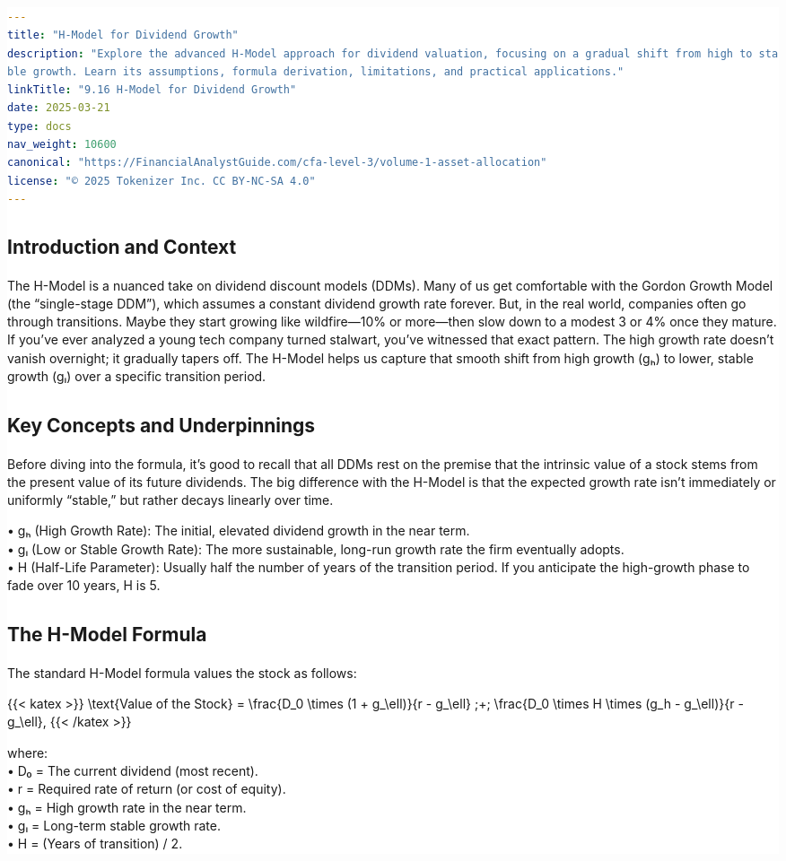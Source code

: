 ```yaml
---
title: "H-Model for Dividend Growth"
description: "Explore the advanced H-Model approach for dividend valuation, focusing on a gradual shift from high to stable growth. Learn its assumptions, formula derivation, limitations, and practical applications."
linkTitle: "9.16 H-Model for Dividend Growth"
date: 2025-03-21
type: docs
nav_weight: 10600
canonical: "https://FinancialAnalystGuide.com/cfa-level-3/volume-1-asset-allocation"
license: "© 2025 Tokenizer Inc. CC BY-NC-SA 4.0"
---
```


## Introduction and Context

The H-Model is a nuanced take on dividend discount models (DDMs). Many of us get comfortable with the Gordon Growth Model (the “single-stage DDM”), which assumes a constant dividend growth rate forever. But, in the real world, companies often go through transitions. Maybe they start growing like wildfire—10% or more—then slow down to a modest 3 or 4% once they mature. If you’ve ever analyzed a young tech company turned stalwart, you’ve witnessed that exact pattern. The high growth rate doesn’t vanish overnight; it gradually tapers off. The H-Model helps us capture that smooth shift from high growth (gₕ) to lower, stable growth (gₗ) over a specific transition period.

## Key Concepts and Underpinnings

Before diving into the formula, it’s good to recall that all DDMs rest on the premise that the intrinsic value of a stock stems from the present value of its future dividends. The big difference with the H-Model is that the expected growth rate isn’t immediately or uniformly “stable,” but rather decays linearly over time.

• gₕ (High Growth Rate): The initial, elevated dividend growth in the near term.  
• gₗ (Low or Stable Growth Rate): The more sustainable, long-run growth rate the firm eventually adopts.  
• H (Half-Life Parameter): Usually half the number of years of the transition period. If you anticipate the high-growth phase to fade over 10 years, H is 5.

## The H-Model Formula

The standard H-Model formula values the stock as follows:

{{< katex >}}
\text{Value of the Stock} = \frac{D_0 \times (1 + g_\ell)}{r - g_\ell} \;+\; \frac{D_0 \times H \times (g_h - g_\ell)}{r - g_\ell},
{{< /katex >}}

where:  
• D₀ = The current dividend (most recent).  
• r = Required rate of return (or cost of equity).  
• gₕ = High growth rate in the near term.  
• gₗ = Long-term stable growth rate.  
• H = (Years of transition) / 2.
